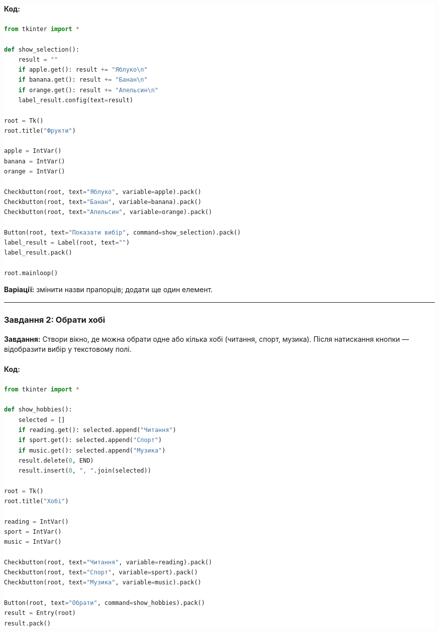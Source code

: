 #### Код:
```python
from tkinter import *

def show_selection():
    result = ""
    if apple.get(): result += "Яблуко\n"
    if banana.get(): result += "Банан\n"
    if orange.get(): result += "Апельсин\n"
    label_result.config(text=result)

root = Tk()
root.title("Фрукти")

apple = IntVar()
banana = IntVar()
orange = IntVar()

Checkbutton(root, text="Яблуко", variable=apple).pack()
Checkbutton(root, text="Банан", variable=banana).pack()
Checkbutton(root, text="Апельсин", variable=orange).pack()

Button(root, text="Показати вибір", command=show_selection).pack()
label_result = Label(root, text="")
label_result.pack()

root.mainloop()
```

**Варіації:** змінити назви прапорців; додати ще один елемент.

---

### Завдання 2: Обрати хобі
**Завдання:** Створи вікно, де можна обрати одне або кілька хобі (читання, спорт, музика). Після натискання кнопки — відобразити вибір у текстовому полі.

#### Код:
```python
from tkinter import *

def show_hobbies():
    selected = []
    if reading.get(): selected.append("Читання")
    if sport.get(): selected.append("Спорт")
    if music.get(): selected.append("Музика")
    result.delete(0, END)
    result.insert(0, ", ".join(selected))

root = Tk()
root.title("Хобі")

reading = IntVar()
sport = IntVar()
music = IntVar()

Checkbutton(root, text="Читання", variable=reading).pack()
Checkbutton(root, text="Спорт", variable=sport).pack()
Checkbutton(root, text="Музика", variable=music).pack()

Button(root, text="Обрати", command=show_hobbies).pack()
result = Entry(root)
result.pack()

```